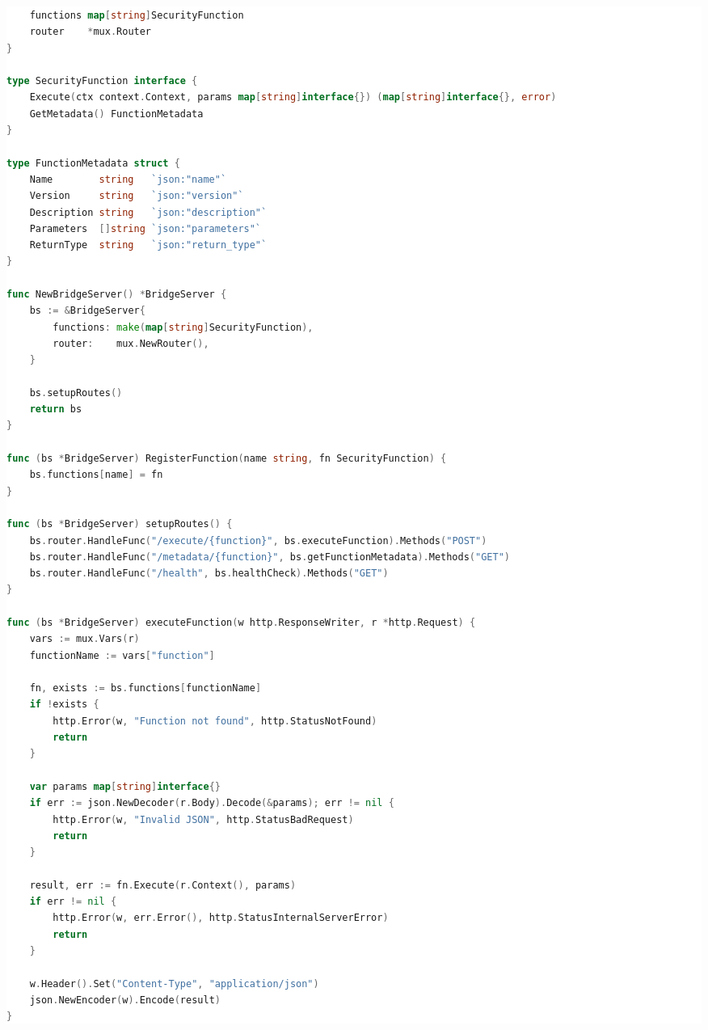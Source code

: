 ```go
    functions map[string]SecurityFunction
    router    *mux.Router
}

type SecurityFunction interface {
    Execute(ctx context.Context, params map[string]interface{}) (map[string]interface{}, error)
    GetMetadata() FunctionMetadata
}

type FunctionMetadata struct {
    Name        string   `json:"name"`
    Version     string   `json:"version"`
    Description string   `json:"description"`
    Parameters  []string `json:"parameters"`
    ReturnType  string   `json:"return_type"`
}

func NewBridgeServer() *BridgeServer {
    bs := &BridgeServer{
        functions: make(map[string]SecurityFunction),
        router:    mux.NewRouter(),
    }
    
    bs.setupRoutes()
    return bs
}

func (bs *BridgeServer) RegisterFunction(name string, fn SecurityFunction) {
    bs.functions[name] = fn
}

func (bs *BridgeServer) setupRoutes() {
    bs.router.HandleFunc("/execute/{function}", bs.executeFunction).Methods("POST")
    bs.router.HandleFunc("/metadata/{function}", bs.getFunctionMetadata).Methods("GET")
    bs.router.HandleFunc("/health", bs.healthCheck).Methods("GET")
}

func (bs *BridgeServer) executeFunction(w http.ResponseWriter, r *http.Request) {
    vars := mux.Vars(r)
    functionName := vars["function"]
    
    fn, exists := bs.functions[functionName]
    if !exists {
        http.Error(w, "Function not found", http.StatusNotFound)
        return
    }
    
    var params map[string]interface{}
    if err := json.NewDecoder(r.Body).Decode(&params); err != nil {
        http.Error(w, "Invalid JSON", http.StatusBadRequest)
        return
    }
    
    result, err := fn.Execute(r.Context(), params)
    if err != nil {
        http.Error(w, err.Error(), http.StatusInternalServerError)
        return
    }
    
    w.Header().Set("Content-Type", "application/json")
    json.NewEncoder(w).Encode(result)
}
```